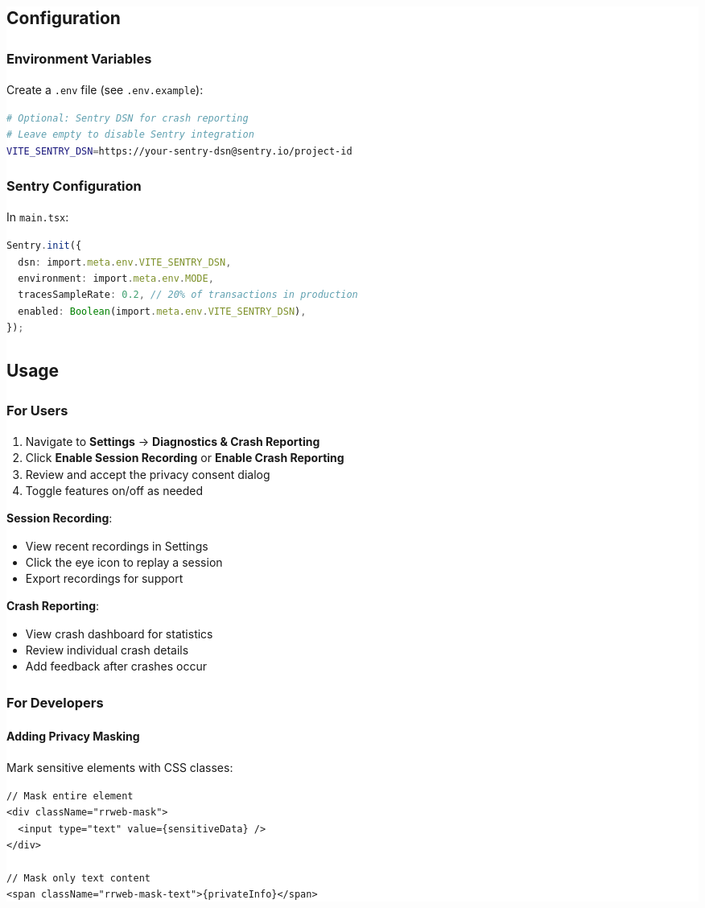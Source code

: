## Configuration

### Environment Variables

Create a `.env` file (see `.env.example`):

```bash
# Optional: Sentry DSN for crash reporting
# Leave empty to disable Sentry integration
VITE_SENTRY_DSN=https://your-sentry-dsn@sentry.io/project-id
```

### Sentry Configuration

In `main.tsx`:

```typescript
Sentry.init({
  dsn: import.meta.env.VITE_SENTRY_DSN,
  environment: import.meta.env.MODE,
  tracesSampleRate: 0.2, // 20% of transactions in production
  enabled: Boolean(import.meta.env.VITE_SENTRY_DSN),
});
```

## Usage

### For Users

1. Navigate to **Settings** → **Diagnostics & Crash Reporting**
2. Click **Enable Session Recording** or **Enable Crash Reporting**
3. Review and accept the privacy consent dialog
4. Toggle features on/off as needed

**Session Recording**:
- View recent recordings in Settings
- Click the eye icon to replay a session
- Export recordings for support

**Crash Reporting**:
- View crash dashboard for statistics
- Review individual crash details
- Add feedback after crashes occur

### For Developers

#### Adding Privacy Masking

Mark sensitive elements with CSS classes:

```tsx
// Mask entire element
<div className="rrweb-mask">
  <input type="text" value={sensitiveData} />
</div>

// Mask only text content
<span className="rrweb-mask-text">{privateInfo}</span>
```
